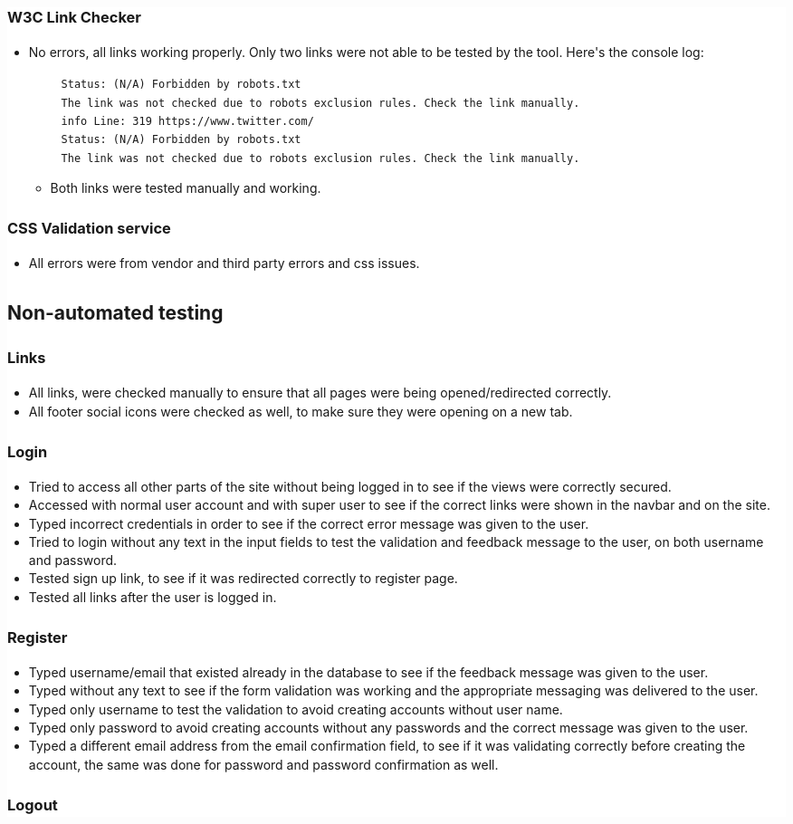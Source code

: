 ### W3C Link Checker

* No errors, all links working properly. Only two links were not able to be tested by the tool. Here's the console log:

  ```info Line: 322 https://www.facebook.com/
       Status: (N/A) Forbidden by robots.txt
       The link was not checked due to robots exclusion rules. Check the link manually.
       info Line: 319 https://www.twitter.com/
       Status: (N/A) Forbidden by robots.txt
       The link was not checked due to robots exclusion rules. Check the link manually.
  ```

  * Both links were tested manually and working.
  
### CSS Validation service

* All errors were from vendor and third party errors and css issues.

## Non-automated testing

### Links

* All links, were checked manually to ensure that all pages were being opened/redirected correctly.
* All footer social icons were checked as well, to make sure they were opening on a new tab.

### Login

* Tried to access all other parts of the site without being logged in to see if the views were correctly secured.
* Accessed with normal user account and with super user to see if the correct links were shown in the navbar and on the site.
* Typed incorrect credentials in order to see if the correct error message was given to the user.
* Tried to login without any text in the input fields to test the validation and feedback message to the user, on both username and password.
* Tested sign up link, to see if it was redirected correctly to register page.
* Tested all links after the user is logged in.

### Register

* Typed username/email that existed already in the database to see if the feedback message was given to the user.
* Typed without any text to see if the form validation was working and the appropriate messaging was delivered to the user.
* Typed only username to test the validation to avoid creating accounts without user name.
* Typed only password to avoid creating accounts without any passwords and the correct message was given to the user.  
* Typed a different email address from the email confirmation field, to see if it was validating correctly before creating the account, the same was done for password and password confirmation as well.

### Logout
